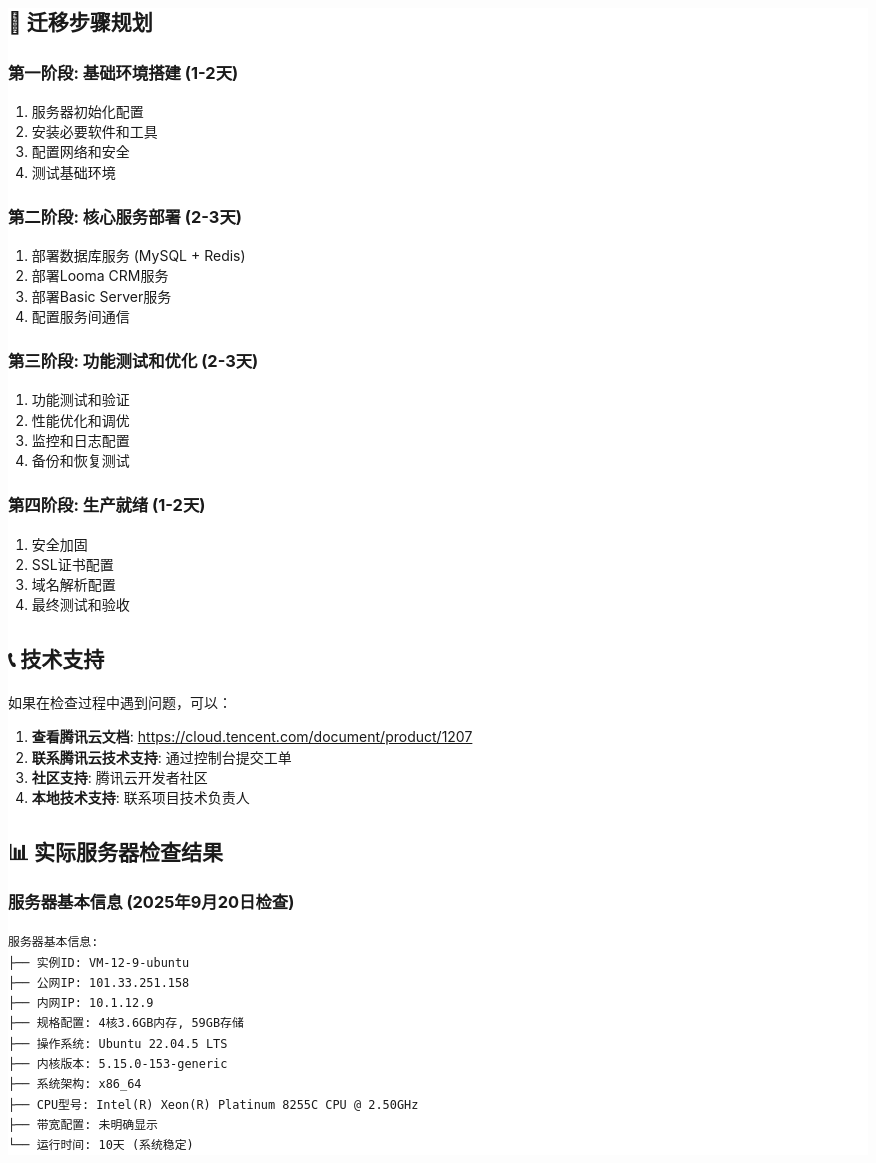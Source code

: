 ## 🚀 迁移步骤规划

### 第一阶段: 基础环境搭建 (1-2天)
1. 服务器初始化配置
2. 安装必要软件和工具
3. 配置网络和安全
4. 测试基础环境

### 第二阶段: 核心服务部署 (2-3天)
1. 部署数据库服务 (MySQL + Redis)
2. 部署Looma CRM服务
3. 部署Basic Server服务
4. 配置服务间通信

### 第三阶段: 功能测试和优化 (2-3天)
1. 功能测试和验证
2. 性能优化和调优
3. 监控和日志配置
4. 备份和恢复测试

### 第四阶段: 生产就绪 (1-2天)
1. 安全加固
2. SSL证书配置
3. 域名解析配置
4. 最终测试和验收

## 📞 技术支持

如果在检查过程中遇到问题，可以：

1. **查看腾讯云文档**: https://cloud.tencent.com/document/product/1207
2. **联系腾讯云技术支持**: 通过控制台提交工单
3. **社区支持**: 腾讯云开发者社区
4. **本地技术支持**: 联系项目技术负责人

## 📊 实际服务器检查结果

### 服务器基本信息 (2025年9月20日检查)

```
服务器基本信息:
├── 实例ID: VM-12-9-ubuntu
├── 公网IP: 101.33.251.158
├── 内网IP: 10.1.12.9
├── 规格配置: 4核3.6GB内存, 59GB存储
├── 操作系统: Ubuntu 22.04.5 LTS
├── 内核版本: 5.15.0-153-generic
├── 系统架构: x86_64
├── CPU型号: Intel(R) Xeon(R) Platinum 8255C CPU @ 2.50GHz
├── 带宽配置: 未明确显示
└── 运行时间: 10天 (系统稳定)
```
